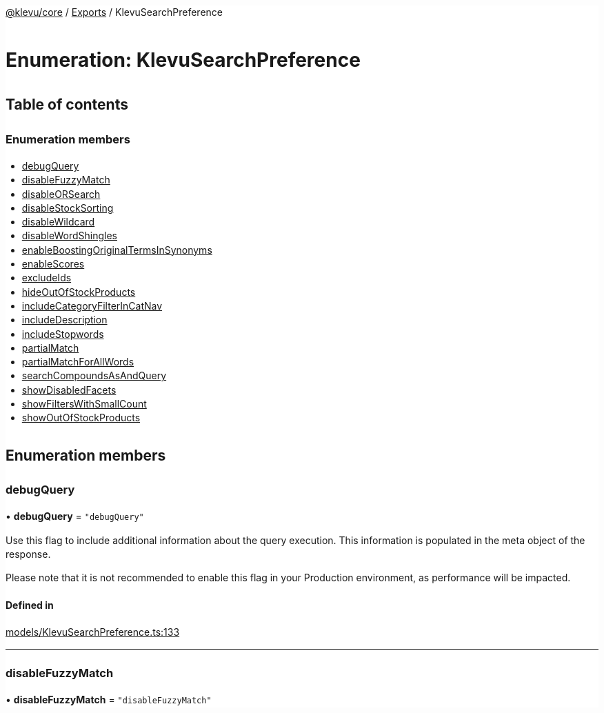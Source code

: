 [@klevu/core]() / [Exports](../modules.md) / KlevuSearchPreference

# Enumeration: KlevuSearchPreference

## Table of contents

### Enumeration members

- [debugQuery](KlevuSearchPreference.md#debugquery)
- [disableFuzzyMatch](KlevuSearchPreference.md#disablefuzzymatch)
- [disableORSearch](KlevuSearchPreference.md#disableorsearch)
- [disableStockSorting](KlevuSearchPreference.md#disablestocksorting)
- [disableWildcard](KlevuSearchPreference.md#disablewildcard)
- [disableWordShingles](KlevuSearchPreference.md#disablewordshingles)
- [enableBoostingOriginalTermsInSynonyms](KlevuSearchPreference.md#enableboostingoriginaltermsinsynonyms)
- [enableScores](KlevuSearchPreference.md#enablescores)
- [excludeIds](KlevuSearchPreference.md#excludeids)
- [hideOutOfStockProducts](KlevuSearchPreference.md#hideoutofstockproducts)
- [includeCategoryFilterInCatNav](KlevuSearchPreference.md#includecategoryfilterincatnav)
- [includeDescription](KlevuSearchPreference.md#includedescription)
- [includeStopwords](KlevuSearchPreference.md#includestopwords)
- [partialMatch](KlevuSearchPreference.md#partialmatch)
- [partialMatchForAllWords](KlevuSearchPreference.md#partialmatchforallwords)
- [searchCompoundsAsAndQuery](KlevuSearchPreference.md#searchcompoundsasandquery)
- [showDisabledFacets](KlevuSearchPreference.md#showdisabledfacets)
- [showFiltersWithSmallCount](KlevuSearchPreference.md#showfilterswithsmallcount)
- [showOutOfStockProducts](KlevuSearchPreference.md#showoutofstockproducts)

## Enumeration members

### debugQuery

• **debugQuery** = `"debugQuery"`

Use this flag to include additional information about the query execution.
This information is populated in the meta object of the response.

Please note that it is not recommended to enable this flag in your
Production environment, as performance will be impacted.

#### Defined in

[models/KlevuSearchPreference.ts:133](https://github.com/klevultd/frontend-sdk/blob/8bfa7d3/packages/klevu-core/src/models/KlevuSearchPreference.ts#L133)

___

### disableFuzzyMatch

• **disableFuzzyMatch** = `"disableFuzzyMatch"`
